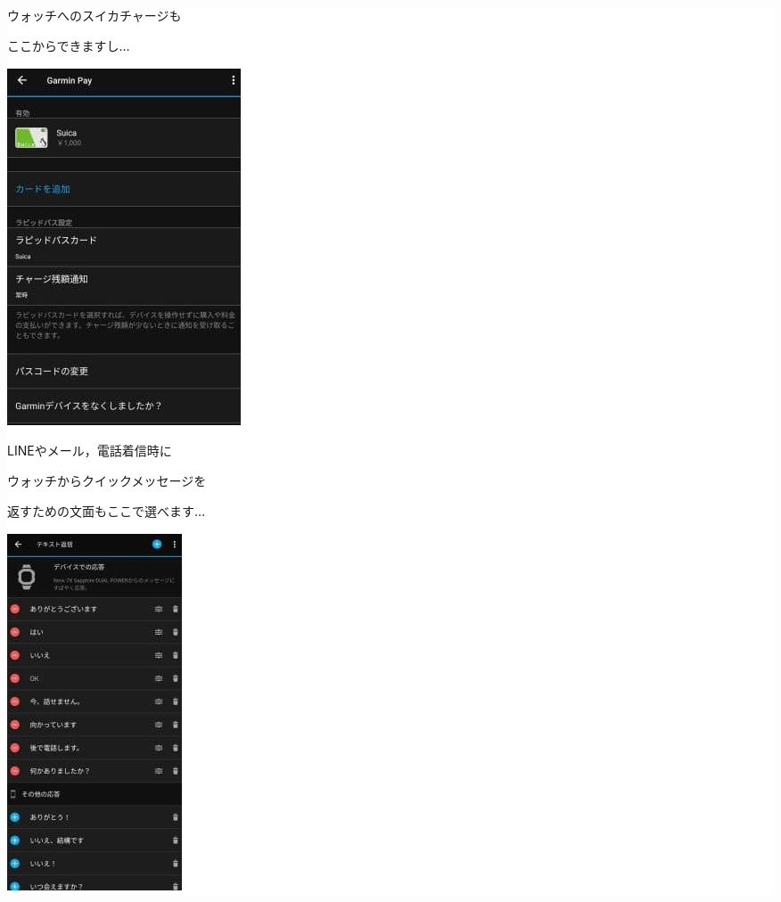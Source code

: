 





ウォッチへのスイカチャージも


ここからできますし…




![73c10b606a34148004bdd2b204047504.jpg](images/73c10b606a34148004bdd2b204047504.jpg)







LINEやメール，電話着信時に


ウォッチからクイックメッセージを


返すための文面もここで選べます…




![a891a15ef8bc19c89915e2a53db671d7.jpg](images/a891a15ef8bc19c89915e2a53db671d7.jpg)
